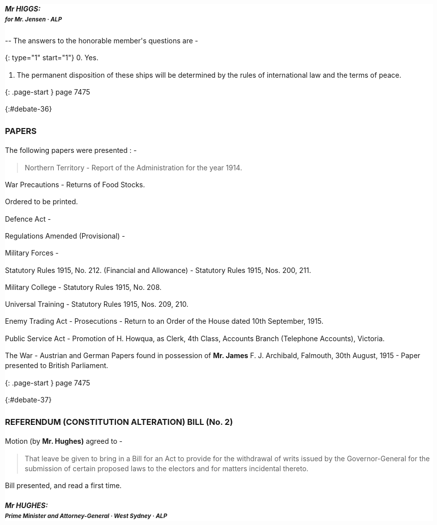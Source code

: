 ##### Mr HIGGS:<br><small class="text-muted">for Mr. Jensen &middot; ALP</small>

-- The answers to the honorable member's questions are - 

{: type="1" start="1"}
0. Yes. 
1. The permanent disposition of these ships will be determined by the rules of international law and the terms of peace. 

{: .page-start }
page 7475

{:#debate-36}
### PAPERS

The  following  papers  were  presented : - 

  >Northern Territory - Report of the Administration  for  the year 1914. 

War Precautions - Returns of Food Stocks. 

Ordered to be  printed. 

Defence Act - 

Regulations Amended (Provisional) - 

Military Forces - 

Statutory Rules 1915, No. 212. (Financial and Allowance) - Statutory Rules 1915, Nos. 200, 211. 

Military College - Statutory Rules 1915, No. 208. 

Universal Training - Statutory Rules 1915, Nos. 209, 210. 

Enemy Trading Act - Prosecutions - Return to an Order of the House dated 10th September, 1915. 

Public Service Act - Promotion of H. Howqua, as Clerk, 4th Class, Accounts Branch (Telephone Accounts), Victoria. 

The War - Austrian and German Papers found in possession of  **Mr. James**  F. J. Archibald, Falmouth, 30th August, 1915 - Paper presented to British Parliament. 

{: .page-start }
page 7475

{:#debate-37}
### REFERENDUM (CONSTITUTION ALTERATION) BILL (No. 2)

Motion  (by  **Mr. Hughes)**  agreed to - 

  >That leave be given to bring in a Bill for an Act to provide for the withdrawal of writs issued by the Governor-General for the submission of certain proposed laws to the electors and for matters incidental thereto. 

Bill presented, and read a first time. 

##### Mr HUGHES:<br><small class="text-muted">Prime Minister and Attorney-General &middot; West Sydney &middot; ALP</small>
